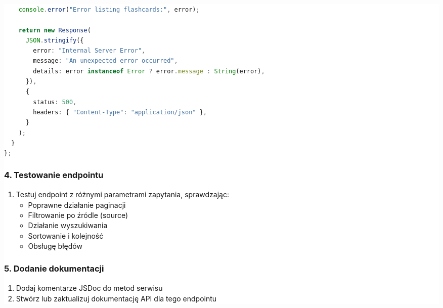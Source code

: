    ```typescript
       console.error("Error listing flashcards:", error);
   
       return new Response(
         JSON.stringify({
           error: "Internal Server Error",
           message: "An unexpected error occurred",
           details: error instanceof Error ? error.message : String(error),
         }),
         {
           status: 500,
           headers: { "Content-Type": "application/json" },
         }
       );
     }
   };
   ```

### 4. Testowanie endpointu
1. Testuj endpoint z różnymi parametrami zapytania, sprawdzając:
   - Poprawne działanie paginacji
   - Filtrowanie po źródle (source)
   - Działanie wyszukiwania
   - Sortowanie i kolejność
   - Obsługę błędów

### 5. Dodanie dokumentacji
1. Dodaj komentarze JSDoc do metod serwisu
2. Stwórz lub zaktualizuj dokumentację API dla tego endpointu 